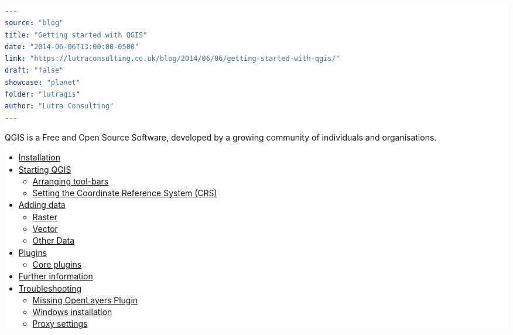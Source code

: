 ```yaml
---
source: "blog"
title: "Getting started with QGIS"
date: "2014-06-06T13:00:00-0500"
link: "https://lutraconsulting.co.uk/blog/2014/06/06/getting-started-with-qgis/"
draft: "false"
showcase: "planet"
folder: "lutragis"
author: "Lutra Consulting"
---
```


<p>QGIS is a Free and Open Source Software, developed by a growing community of individuals and organisations.</p>

<ul><li><a href="https://www.lutraconsulting.co.uk/blog/categories/qgis/atom.xml#installation">Installation</a></li>
	<li><a href="https://www.lutraconsulting.co.uk/blog/categories/qgis/atom.xml#starting">Starting QGIS</a>
		<ul class="l2"><li><a href="https://www.lutraconsulting.co.uk/blog/categories/qgis/atom.xml#arrange">Arranging tool-bars</a></li>
		<li><a href="https://www.lutraconsulting.co.uk/blog/categories/qgis/atom.xml#crs">Setting the Coordinate Reference System (CRS)</a></li>
        </ul>
	</li>
	<li><a href="https://www.lutraconsulting.co.uk/blog/categories/qgis/atom.xml#data">Adding data</a>
		<ul class="l2"><li><a href="https://www.lutraconsulting.co.uk/blog/categories/qgis/atom.xml#raster">Raster</a></li>
		<li><a href="https://www.lutraconsulting.co.uk/blog/categories/qgis/atom.xml#vector">Vector</a></li>
		<li><a href="https://www.lutraconsulting.co.uk/blog/categories/qgis/atom.xml#otherdata">Other Data</a></li>
		</ul>
	</li>
	<li><a href="https://www.lutraconsulting.co.uk/blog/categories/qgis/atom.xml#plugins">Plugins</a>
		<ul class="l2"><li><a href="https://www.lutraconsulting.co.uk/blog/categories/qgis/atom.xml#core">Core plugins</a></li></ul>
	</li>
	<li><a href="https://www.lutraconsulting.co.uk/blog/categories/qgis/atom.xml#moreinfo">Further information</a></li>
	<li><a href="https://www.lutraconsulting.co.uk/blog/categories/qgis/atom.xml#troubleshooting">Troubleshooting</a>
		<ul class="l2">
		<li><a href="https://www.lutraconsulting.co.uk/blog/categories/qgis/atom.xml#ts_openlayers">Missing OpenLayers Plugin</a></li>
		<li><a href="https://www.lutraconsulting.co.uk/blog/categories/qgis/atom.xml#ts_installation" title="Installation in Windows">Windows installation</a></li>
		<li><a href="https://www.lutraconsulting.co.uk/blog/categories/qgis/atom.xml#core">Proxy settings</a></li>
		</ul>
	</li>
</ul>
